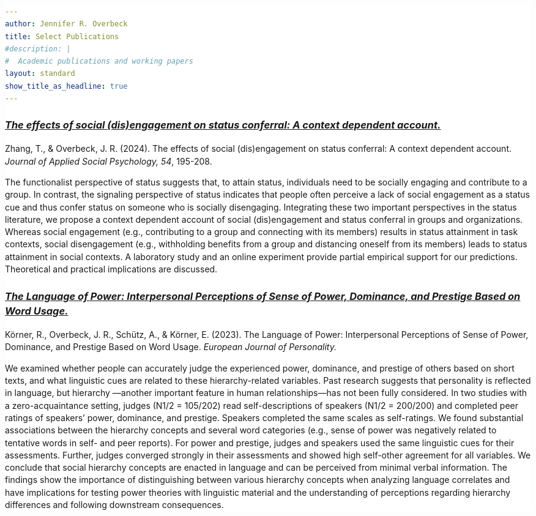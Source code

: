 ```yaml
---
author: Jennifer R. Overbeck
title: Select Publications
#description: |
#  Academic publications and working papers
layout: standard
show_title_as_headline: true
---
```



### [*The effects of social (dis)engagement on status conferral: A context dependent account.*](https://onlinelibrary.wiley.com/doi/10.1111/jasp.13023) 
Zhang, T., & Overbeck, J. R. (2024). The effects of social (dis)engagement on status conferral: A context dependent account. _Journal of Applied Social Psychology, 54_, 195-208.

The functionalist perspective of status suggests that, to attain status, individuals need to be socially engaging and contribute to a group. In contrast, the signaling perspective of status indicates that people often perceive a lack of social engagement as a status cue and thus confer status on someone who is socially disengaging. Integrating these two important perspectives in the status literature, we propose a context dependent account of social (dis)engagement and status conferral in groups and organizations. Whereas social engagement (e.g., contributing to a group and connecting with its members) results in status attainment in task contexts, social disengagement (e.g., withholding benefits from a group and distancing oneself from its members) leads to status attainment in social contexts. A laboratory study and an online experiment provide partial empirical support for our predictions. Theoretical and practical implications are discussed.

### [*The Language of Power: Interpersonal Perceptions of Sense of Power, Dominance, and Prestige Based on Word Usage.*](https://www.researchgate.net/publication/377065729_The_language_of_power_Interpersonal_perceptions_of_sense_of_power_dominance_and_prestige_based_on_word_usage)
Körner, R., Overbeck, J. R., Schütz, A., & Körner, E. (2023). The Language of Power: Interpersonal Perceptions of Sense of Power, Dominance, and Prestige Based on Word Usage. *European Journal of Personality.*

We examined whether people can accurately judge the experienced power, dominance, and prestige of others based on short texts, and what linguistic cues are related to these hierarchy-related variables. Past research suggests that personality is reflected in language, but hierarchy —another important feature in human relationships—has not been fully considered. In two studies with a zero-acquaintance setting, judges (N1/2 = 105/202) read self-descriptions of speakers (N1/2  = 200/200) and completed peer ratings of speakers’ power, dominance, and prestige. Speakers completed the same scales as self-ratings. We found substantial associations between the hierarchy concepts and several word categories (e.g., sense of power was negatively related to tentative words in self- and peer reports). For power and prestige, judges and speakers used the same linguistic cues for their assessments. Further, judges converged strongly in their assessments and showed high self-other agreement for all variables. We conclude that social hierarchy concepts are enacted in language and can be perceived from minimal verbal information. The findings show the importance of distinguishing between various hierarchy concepts when analyzing language correlates and have implications for testing power theories with linguistic material and the understanding of perceptions regarding hierarchy differences and following downstream consequences.

